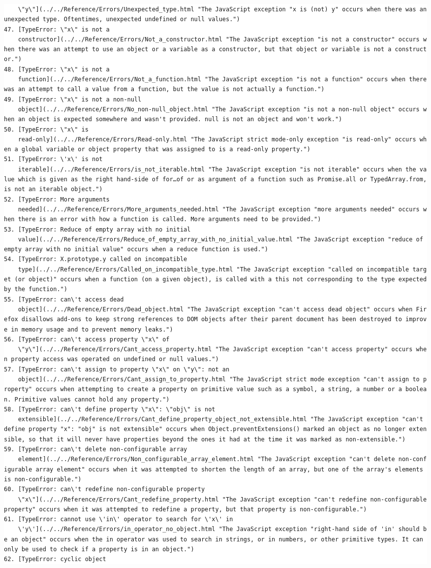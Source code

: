         \"y\"](../../Reference/Errors/Unexpected_type.html "The JavaScript exception "x is (not) y" occurs when there was an unexpected type. Oftentimes, unexpected undefined or null values.")
    47. [TypeError: \"x\" is not a
        constructor](../../Reference/Errors/Not_a_constructor.html "The JavaScript exception "is not a constructor" occurs when there was an attempt to use an object or a variable as a constructor, but that object or variable is not a constructor.")
    48. [TypeError: \"x\" is not a
        function](../../Reference/Errors/Not_a_function.html "The JavaScript exception "is not a function" occurs when there was an attempt to call a value from a function, but the value is not actually a function.")
    49. [TypeError: \"x\" is not a non-null
        object](../../Reference/Errors/No_non-null_object.html "The JavaScript exception "is not a non-null object" occurs when an object is expected somewhere and wasn't provided. null is not an object and won't work.")
    50. [TypeError: \"x\" is
        read-only](../../Reference/Errors/Read-only.html "The JavaScript strict mode-only exception "is read-only" occurs when a global variable or object property that was assigned to is a read-only property.")
    51. [TypeError: \'x\' is not
        iterable](../../Reference/Errors/is_not_iterable.html "The JavaScript exception "is not iterable" occurs when the value which is given as the right hand-side of for…of or as argument of a function such as Promise.all or TypedArray.from, is not an iterable object.")
    52. [TypeError: More arguments
        needed](../../Reference/Errors/More_arguments_needed.html "The JavaScript exception "more arguments needed" occurs when there is an error with how a function is called. More arguments need to be provided.")
    53. [TypeError: Reduce of empty array with no initial
        value](../../Reference/Errors/Reduce_of_empty_array_with_no_initial_value.html "The JavaScript exception "reduce of empty array with no initial value" occurs when a reduce function is used.")
    54. [TypeError: X.prototype.y called on incompatible
        type](../../Reference/Errors/Called_on_incompatible_type.html "The JavaScript exception "called on incompatible target (or object)" occurs when a function (on a given object), is called with a this not corresponding to the type expected by the function.")
    55. [TypeError: can\'t access dead
        object](../../Reference/Errors/Dead_object.html "The JavaScript exception "can't access dead object" occurs when Firefox disallows add-ons to keep strong references to DOM objects after their parent document has been destroyed to improve in memory usage and to prevent memory leaks.")
    56. [TypeError: can\'t access property \"x\" of
        \"y\"](../../Reference/Errors/Cant_access_property.html "The JavaScript exception "can't access property" occurs when property access was operated on undefined or null values.")
    57. [TypeError: can\'t assign to property \"x\" on \"y\": not an
        object](../../Reference/Errors/Cant_assign_to_property.html "The JavaScript strict mode exception "can't assign to property" occurs when attempting to create a property on primitive value such as a symbol, a string, a number or a boolean. Primitive values cannot hold any property.")
    58. [TypeError: can\'t define property \"x\": \"obj\" is not
        extensible](../../Reference/Errors/Cant_define_property_object_not_extensible.html "The JavaScript exception "can't define property "x": "obj" is not extensible" occurs when Object.preventExtensions() marked an object as no longer extensible, so that it will never have properties beyond the ones it had at the time it was marked as non-extensible.")
    59. [TypeError: can\'t delete non-configurable array
        element](../../Reference/Errors/Non_configurable_array_element.html "The JavaScript exception "can't delete non-configurable array element" occurs when it was attempted to shorten the length of an array, but one of the array's elements is non-configurable.")
    60. [TypeError: can\'t redefine non-configurable property
        \"x\"](../../Reference/Errors/Cant_redefine_property.html "The JavaScript exception "can't redefine non-configurable property" occurs when it was attempted to redefine a property, but that property is non-configurable.")
    61. [TypeError: cannot use \'in\' operator to search for \'x\' in
        \'y\'](../../Reference/Errors/in_operator_no_object.html "The JavaScript exception "right-hand side of 'in' should be an object" occurs when the in operator was used to search in strings, or in numbers, or other primitive types. It can only be used to check if a property is in an object.")
    62. [TypeError: cyclic object